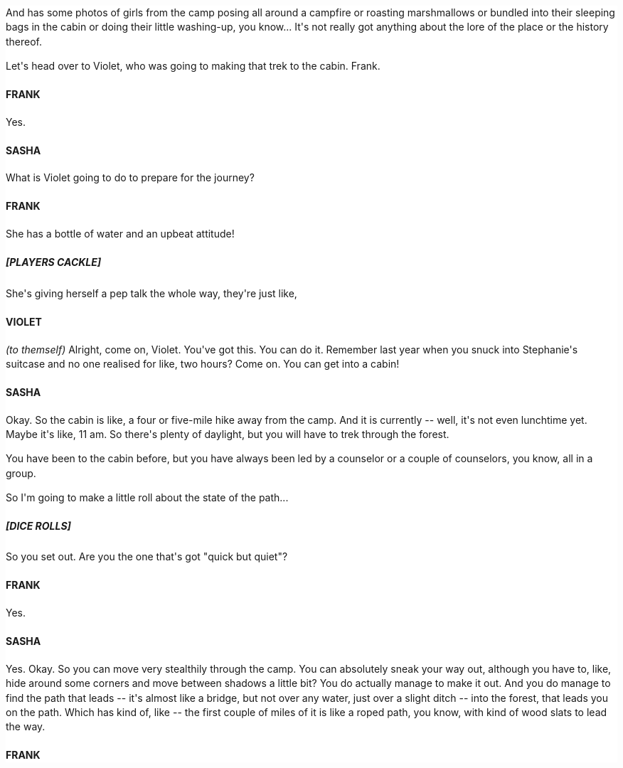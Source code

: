 And has some photos of girls from the camp posing all around a campfire or roasting marshmallows or bundled into their sleeping bags in the cabin or doing their little washing-up, you know... It's not really got anything about the lore of the place or the history thereof.

Let's head over to Violet, who was going to making that trek to the cabin. Frank.

#### FRANK

Yes.

#### SASHA

What is Violet going to do to prepare for the journey?

#### FRANK

She has a bottle of water and an upbeat attitude!

##### [PLAYERS CACKLE]

She's giving herself a pep talk the whole way, they're just like,

#### VIOLET

_(to themself)_ Alright, come on, Violet. You've got this. You can do it. Remember last year when you snuck into Stephanie's suitcase and no one realised for like, two hours? Come on. You can get into a cabin!

#### SASHA

Okay. So the cabin is like, a four or five-mile hike away from the camp. And it is currently -- well, it's not even lunchtime yet. Maybe it's like, 11 am. So there's plenty of daylight, but you will have to trek through the forest.

You have been to the cabin before, but you have always been led by a counselor or a couple of counselors, you know, all in a group.

So I'm going to make a little roll about the state of the path...

##### [DICE ROLLS]

So you set out. Are you the one that's got "quick but quiet"?

#### FRANK

Yes.

#### SASHA

Yes. Okay. So you can move very stealthily through the camp. You can absolutely sneak your way out, although you have to, like, hide around some corners and move between shadows a little bit? You do actually manage to make it out. And you do manage to find the path that leads -- it's almost like a bridge, but not over any water, just over a slight ditch -- into the forest, that leads you on the path. Which has kind of, like -- the first couple of miles of it is like a roped path, you know, with kind of wood slats to lead the way.

#### FRANK
